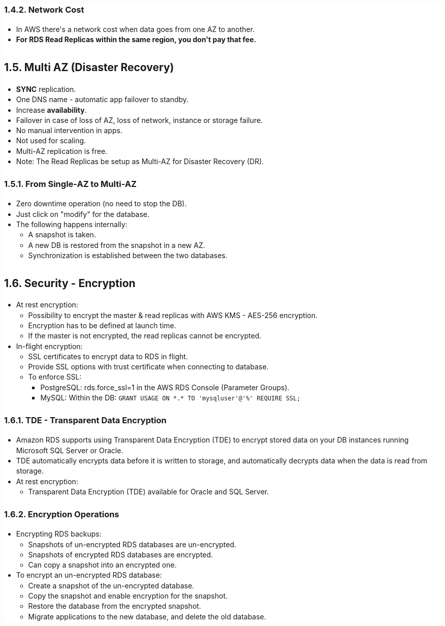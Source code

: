 ### 1.4.2. Network Cost

- In AWS there's a network cost when data goes from one AZ to another.
- **For RDS Read Replicas within the same region, you don't pay that fee.**

## 1.5. Multi AZ (Disaster Recovery)

- **SYNC** replication.
- One DNS name - automatic app failover to standby.
- Increase **availability**.
- Failover in case of loss of AZ, loss of network, instance or storage failure.
- No manual intervention in apps.
- Not used for scaling.
- Multi-AZ replication is free.
- Note: The Read Replicas be setup as Multi-AZ for Disaster Recovery (DR).

### 1.5.1. From Single-AZ to Multi-AZ

- Zero downtime operation (no need to stop the DB).
- Just click on "modify" for the database.
- The following happens internally:
  - A snapshot is taken.
  - A new DB is restored from the snapshot in a new AZ.
  - Synchronization is established between the two databases.

## 1.6. Security - Encryption

- At rest encryption:
  - Possibility to encrypt the master & read replicas with AWS KMS - AES-256 encryption.
  - Encryption has to be defined at launch time.
  - If the master is not encrypted, the read replicas cannot be encrypted.
- In-flight encryption:
  - SSL certificates to encrypt data to RDS in flight.
  - Provide SSL options with trust certificate when connecting to database.
  - To enforce SSL:
    - PostgreSQL: rds.force_ssl=1 in the AWS RDS Console (Parameter Groups).
    - MySQL: Within the DB: `GRANT USAGE ON *.* TO 'mysqluser'@'%' REQUIRE SSL;`

### 1.6.1. TDE - Transparent Data Encryption

- Amazon RDS supports using Transparent Data Encryption (TDE) to encrypt stored data on your DB instances running Microsoft SQL Server or Oracle.
- TDE automatically encrypts data before it is written to storage, and automatically decrypts data when the data is read from storage.
- At rest encryption:
  - Transparent Data Encryption (TDE) available for Oracle and SQL Server.

### 1.6.2. Encryption Operations

- Encrypting RDS backups:
  - Snapshots of un-encrypted RDS databases are un-encrypted.
  - Snapshots of encrypted RDS databases are encrypted.
  - Can copy a snapshot into an encrypted one.
- To encrypt an un-encrypted RDS database:
  - Create a snapshot of the un-encrypted database.
  - Copy the snapshot and enable encryption for the snapshot.
  - Restore the database from the encrypted snapshot.
  - Migrate applications to the new database, and delete the old database.
